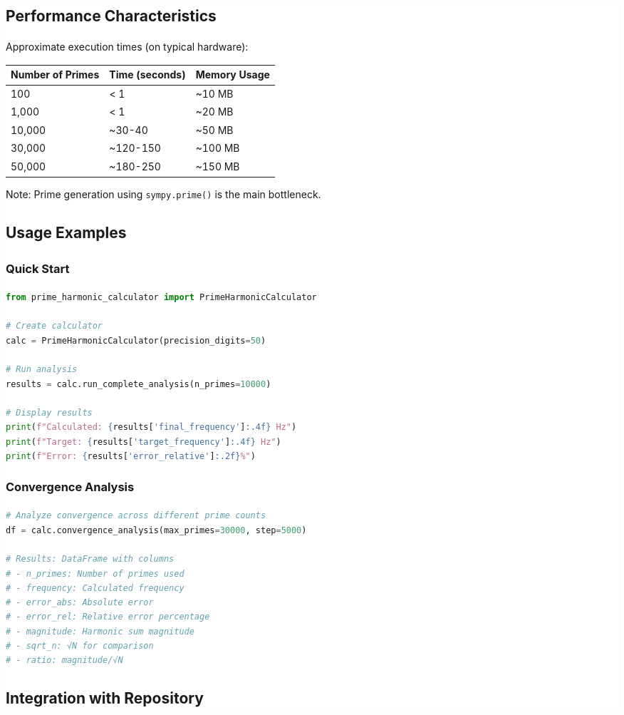 ## Performance Characteristics

Approximate execution times (on typical hardware):

| Number of Primes | Time (seconds) | Memory Usage |
|-----------------|----------------|--------------|
| 100             | < 1            | ~10 MB       |
| 1,000           | < 1            | ~20 MB       |
| 10,000          | ~30-40         | ~50 MB       |
| 30,000          | ~120-150       | ~100 MB      |
| 50,000          | ~180-250       | ~150 MB      |

Note: Prime generation using `sympy.prime()` is the main bottleneck.

## Usage Examples

### Quick Start
```python
from prime_harmonic_calculator import PrimeHarmonicCalculator

# Create calculator
calc = PrimeHarmonicCalculator(precision_digits=50)

# Run analysis
results = calc.run_complete_analysis(n_primes=10000)

# Display results
print(f"Calculated: {results['final_frequency']:.4f} Hz")
print(f"Target: {results['target_frequency']:.4f} Hz")
print(f"Error: {results['error_relative']:.2f}%")
```

### Convergence Analysis
```python
# Analyze convergence across different prime counts
df = calc.convergence_analysis(max_primes=30000, step=5000)

# Results: DataFrame with columns
# - n_primes: Number of primes used
# - frequency: Calculated frequency
# - error_abs: Absolute error
# - error_rel: Relative error percentage
# - magnitude: Harmonic sum magnitude
# - sqrt_n: √N for comparison
# - ratio: magnitude/√N
```

## Integration with Repository
